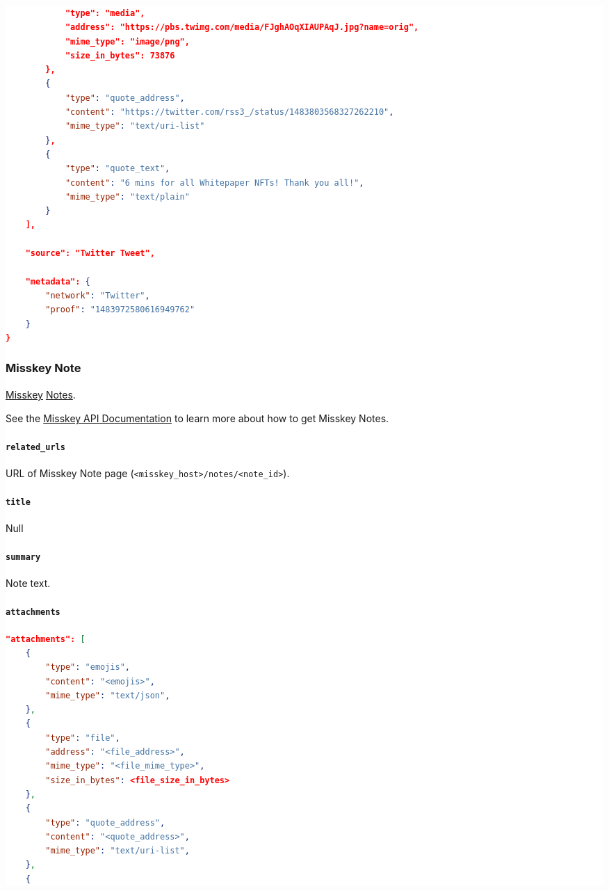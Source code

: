 ```json
            "type": "media",
            "address": "https://pbs.twimg.com/media/FJghAOqXIAUPAqJ.jpg?name=orig",
            "mime_type": "image/png",
            "size_in_bytes": 73876
        },
        {
            "type": "quote_address",
            "content": "https://twitter.com/rss3_/status/1483803568327262210",
            "mime_type": "text/uri-list"
        },
        {
            "type": "quote_text",
            "content": "6 mins for all Whitepaper NFTs! Thank you all!",
            "mime_type": "text/plain"
        }
    ],

    "source": "Twitter Tweet",

    "metadata": {
        "network": "Twitter",
        "proof": "1483972580616949762"
    }
}
```

### Misskey Note

[Misskey](https://misskey-hub.net/) [Notes](https://misskey-hub.net/en/docs/features/note.html).

See the [Misskey API Documentation](https://misskey.io/api-doc#operation/users/notes) to learn more about how to get Misskey Notes.

#### `related_urls`

URL of Misskey Note page (`<misskey_host>/notes/<note_id>`).

#### `title`

Null

#### `summary`

Note text.

#### `attachments`

```json
"attachments": [
    {
        "type": "emojis",
        "content": "<emojis>",
        "mime_type": "text/json",
    },
    {
        "type": "file",
        "address": "<file_address>",
        "mime_type": "<file_mime_type>",
        "size_in_bytes": <file_size_in_bytes>
    },
    {
        "type": "quote_address",
        "content": "<quote_address>",
        "mime_type": "text/uri-list",
    },
    {
```